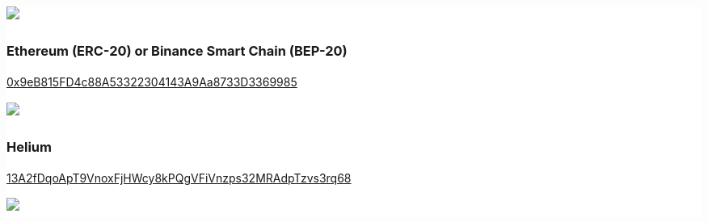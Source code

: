 ![](https://dev.caduandrade.net/bitcoin.png)

### Ethereum (ERC-20) or Binance Smart Chain (BEP-20)

[0x9eB815FD4c88A53322304143A9Aa8733D3369985](https://etherscan.io/address/0x9eb815fd4c88a53322304143a9aa8733d3369985)

![](https://dev.caduandrade.net/ethandbsc.png)

### Helium

[13A2fDqoApT9VnoxFjHWcy8kPQgVFiVnzps32MRAdpTzvs3rq68](https://explorer.helium.com/accounts/13A2fDqoApT9VnoxFjHWcy8kPQgVFiVnzps32MRAdpTzvs3rq68)

![](https://dev.caduandrade.net/helium.png)